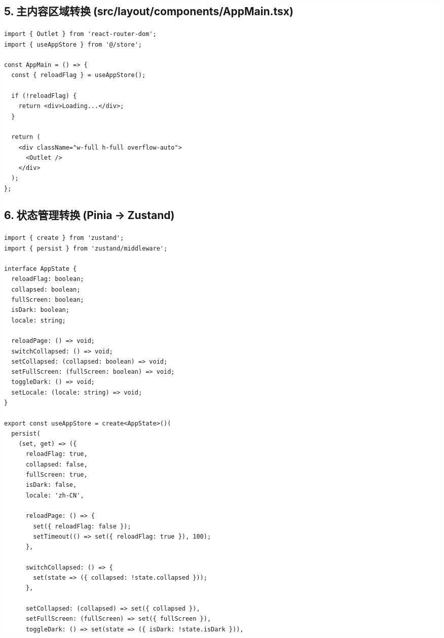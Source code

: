 ## 5. 主内容区域转换 (src/layout/components/AppMain.tsx)

```tsx
import { Outlet } from 'react-router-dom';
import { useAppStore } from '@/store';

const AppMain = () => {
  const { reloadFlag } = useAppStore();

  if (!reloadFlag) {
    return <div>Loading...</div>;
  }

  return (
    <div className="w-full h-full overflow-auto">
      <Outlet />
    </div>
  );
};
```

## 6. 状态管理转换 (Pinia → Zustand)

```tsx
import { create } from 'zustand';
import { persist } from 'zustand/middleware';

interface AppState {
  reloadFlag: boolean;
  collapsed: boolean;
  fullScreen: boolean;
  isDark: boolean;
  locale: string;

  reloadPage: () => void;
  switchCollapsed: () => void;
  setCollapsed: (collapsed: boolean) => void;
  setFullScreen: (fullScreen: boolean) => void;
  toggleDark: () => void;
  setLocale: (locale: string) => void;
}

export const useAppStore = create<AppState>()(
  persist(
    (set, get) => ({
      reloadFlag: true,
      collapsed: false,
      fullScreen: true,
      isDark: false,
      locale: 'zh-CN',

      reloadPage: () => {
        set({ reloadFlag: false });
        setTimeout(() => set({ reloadFlag: true }), 100);
      },

      switchCollapsed: () => {
        set(state => ({ collapsed: !state.collapsed }));
      },

      setCollapsed: (collapsed) => set({ collapsed }),
      setFullScreen: (fullScreen) => set({ fullScreen }),
      toggleDark: () => set(state => ({ isDark: !state.isDark })),
```